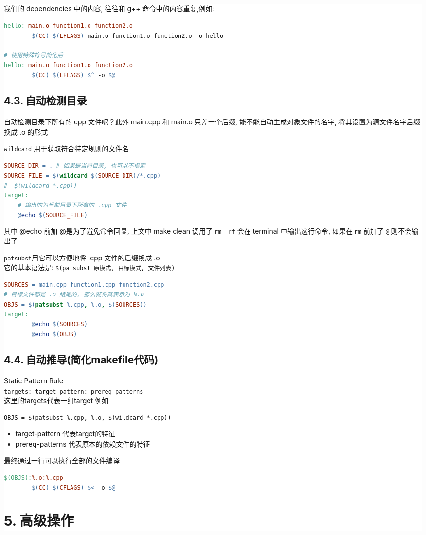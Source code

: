 我们的 dependencies 中的内容, 往往和 g++ 命令中的内容重复,例如: 
```makefile
hello: main.o function1.o function2.o
        $(CC) $(LFLAGS) main.o function1.o function2.o -o hello

# 使用特殊符号简化后
hello: main.o function1.o function2.o
        $(CC) $(LFLAGS) $^ -o $@        
```

## 4.3. 自动检测目录
自动检测目录下所有的 cpp 文件呢？此外 main.cpp 和 main.o 只差一个后缀, 能不能自动生成对象文件的名字, 将其设置为源文件名字后缀换成 .o 的形式

`wildcard` 用于获取符合特定规则的文件名  
```makefile
SOURCE_DIR = . # 如果是当前目录, 也可以不指定
SOURCE_FILE = $(wildcard $(SOURCE_DIR)/*.cpp)
#  $(wildcard *.cpp))
target:
    # 输出的为当前目录下所有的 .cpp 文件
    @echo $(SOURCE_FILE)
```
其中 @echo 前加 @是为了避免命令回显, 上文中 make clean 调用了 `rm -rf` 会在 terminal 中输出这行命令, 如果在 `rm` 前加了 `@` 则不会输出了  

`patsubst`用它可以方便地将 .cpp 文件的后缀换成 .o  
它的基本语法是: `$(patsubst 原模式, 目标模式, 文件列表) ` 
```makefile
SOURCES = main.cpp function1.cpp function2.cpp
# 目标文件都是 .o 结尾的, 那么就将其表示为 %.o
OBJS = $(patsubst %.cpp, %.o, $(SOURCES))
target:
        @echo $(SOURCES)
        @echo $(OBJS)
```

## 4.4. 自动推导(简化makefile代码)

Static Pattern Rule  
`targets: target-pattern: prereq-patterns`  
这里的targets代表一组target  例如  

`OBJS = $(patsubst %.cpp, %.o, $(wildcard *.cpp))`  


* target-pattern 代表target的特征
* prereq-patterns 代表原本的依赖文件的特征

最终通过一行可以执行全部的文件编译 
```makefile
$(OBJS):%.o:%.cpp
        $(CC) $(CFLAGS) $< -o $@

```

# 5. 高级操作
